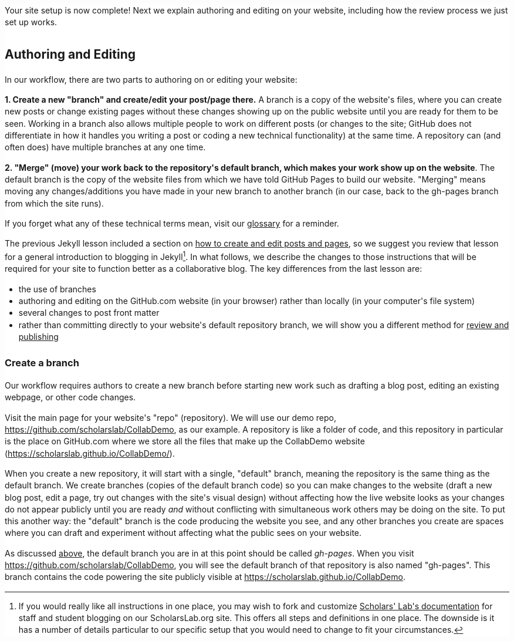 Your site setup is now complete! Next we explain authoring and editing on your website, including how the review process we just set up works.

## Authoring and Editing
In our workflow, there are two parts to authoring on or editing your website:

**1. Create a new "branch" and create/edit your post/page there.** A branch is a copy of the website's files, where you can create new posts or change existing pages without these changes showing up on the public website until you are ready for them to be seen. Working in a branch also allows multiple people to work on different posts (or changes to the site; GitHub does not differentiate in how it handles you writing a post or coding a new technical functionality) at the same time. A repository can (and often does) have multiple branches at any one time.

**2. "Merge" (move) your work back to the repository's default branch, which makes your work show up on the website**. The default branch is the copy of the website files from which we have told GitHub Pages to build our website. "Merging" means moving any changes/additions you have made in your new branch to another branch (in our case, back to the gh-pages branch from which the site runs).

If you forget what any of these technical terms mean, visit our [glossary](https://scholarslab.lib.virginia.edu/blog/github-jekyll-glossary/) for a reminder.

The previous Jekyll lesson included a section on [how to create and edit posts and pages](/en/lessons/building-static-sites-with-jekyll-github-pages#writing-pages-and-posts-), so we suggest you review that lesson for a general introduction to blogging in Jekyll[^8]. In what follows, we describe the changes to those instructions that will be required for your site to function better as a collaborative blog. The key differences from the last lesson are:

* the use of branches  
* authoring and editing on the GitHub.com website (in your browser) rather than locally (in your computer's file system)  
* several changes to post front matter  
* rather than committing directly to your website's default repository branch, we will show you a different method for [review and publishing](#reviewing-and-publishing)  

### Create a branch
Our workflow requires authors to create a new branch before starting new work such as drafting a blog post, editing an existing webpage, or other code changes.

Visit the main page for your website's "repo" (repository). We will use our demo repo, <https://github.com/scholarslab/CollabDemo>, as our example. A repository is like a folder of code, and this repository in particular is the place on GitHub.com where we store all the files that make up the CollabDemo website (<https://scholarslab.github.io/CollabDemo/>). 

When you create a new repository, it will start with a single, "default" branch, meaning the repository is the same thing as the default branch. We create branches (copies of the default branch code) so you can make changes to the website (draft a new blog post, edit a page, try out changes with the site's visual design) without affecting how the live website looks as your changes do not appear publicly until you are ready *and* without conflicting with simultaneous work others may be doing on the site. To put this another way: the "default" branch is the code producing the website you see, and any other branches you create are spaces where you can draft and experiment without affecting what the public sees on your website.

As discussed [above](#which-branch-is-default), the default branch you are in at this point should be called *gh-pages*. When you visit <https://github.com/scholarslab/CollabDemo>, you will see the default branch of that repository is also named "gh-pages". This branch contains the code powering the site publicly visible at <https://scholarslab.github.io/CollabDemo>.


[^1]: Technically, once you commit something (regardless of what branch you are working on), what you have written is publicly visible to anyone who thinks to visit our repo, switch to your particular branch, and look at your commits, or to web crawlers (for example, powering search engines or preserving popular websites). Your work will not appear on your website until you have merged it back into the default branch, though. If you would like to prevent others from seeing your in-progress and finished code in your repo, you can visit your repoʼs settings to change it from “public” to “private”. When this lesson was written, repos with 3 or fewer collaborators can be made private for free, but you must pay to make repos private if you work with more collaborators.  
[^2]: See "[Ten Hot Topics Around Scholarly Publishing](https://www.mdpi.com/2304-6775/7/2/34/htm#sec2dot7-publications-07-00034)" by Johnathan  P. Tennant, et al.
[^3]: See _[Planned Obsolescence: Publishing, Technology, and the Future of the Academy](https://nyupress.org/9780814727881/)_ and  _[Generous Thinking: A Generous Approach to Saving the University](https://jhupbooks.press.jhu.edu/title/generous-thinking)_, both by Kathleen Fitzpatrick; and _[Open: The Philosophies and Practices that are Revolutionizing Education and Science](https://www.ubiquitypress.com/site/books/10.5334/bbc/)_, edited by Rajiv S. Jhangiani and Robert Biswas-Diener. [The Debates in Digital Humanities](https://dhdebates.gc.cuny.edu/) series has several contributions that began life as blog posts.
[^4]: Technically, we started off serving ScholarsLab.org from GitHub Pages, but we now use a script that updates the site on our own university servers, whenever we make changes to the default branch on GitHub. Hosting your site on a different server than GitHub Pages is an option that gives you more control over your site, including the ability to run some types of code that GitHub Pages does not allow. As *The Programming Historian* emphasizes use of free resources such as GitHub Pages, in this lesson we do not cover hosting your site on servers you run yourself or pay a company to run.   
[^5]: See Natasha Roth Rowland's [post on ethical reasons](https://scholarslab.lib.virginia.edu/blog/github-ice-praxis/) you may decide to not use GitHub (or GitLab, or other technology).  
[^6]: Usually, if you want to build something on the code of an existing repository you [fork that repo](https://help.github.com/en/articles/fork-a-repo). For this lesson, we decided working from a fork would be too confusing because 1) opening a pull request defaults to comparing changes between two repos rather than two branches, and 2) when actually building your own site (rather than the demonstration copy created in this lesson) you will not be dealing with forks.  
[^7]: If making these changes locally produces gem dependency or version errors you can't easily solve, switching to making these changes via the GitHub.com interface will let you proceed with the lesson instead.
[^8]: If you would really like all instructions in one place, you may wish to fork and customize [Scholars' Lab's documentation](https://github.com/scholarslab/scholarslab.org/blob/master/docs/authoring-and-editing.md) for staff and student blogging on our ScholarsLab.org site. This offers all steps and definitions in one place. The downside is it has a number of details particular to our specific setup that you would need to change to fit your circumstances.
[^9]: This particular lesson and case study will focus on exporting from WordPress, but Jekyll offers [official documentation](https://import.jekyllrb.com/docs/home/) on how to migrate from a variety of platforms.